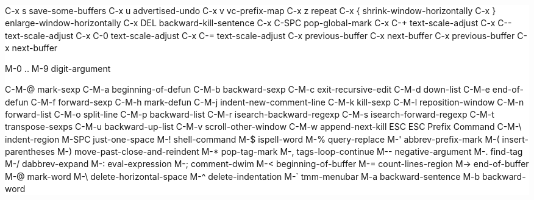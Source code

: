 C-x s		save-some-buffers
C-x u		advertised-undo
C-x v		vc-prefix-map
C-x z		repeat
C-x {		shrink-window-horizontally
C-x }		enlarge-window-horizontally
C-x DEL		backward-kill-sentence
C-x C-SPC	pop-global-mark
C-x C-+		text-scale-adjust
C-x C--		text-scale-adjust
C-x C-0		text-scale-adjust
C-x C-=		text-scale-adjust
C-x <C-left>	previous-buffer
C-x <C-right>	next-buffer
C-x <left>	previous-buffer
C-x <right>	next-buffer

M-0 .. M-9	digit-argument

C-M-@		mark-sexp
C-M-a		beginning-of-defun
C-M-b		backward-sexp
C-M-c		exit-recursive-edit
C-M-d		down-list
C-M-e		end-of-defun
C-M-f		forward-sexp
C-M-h		mark-defun
C-M-j		indent-new-comment-line
C-M-k		kill-sexp
C-M-l		reposition-window
C-M-n		forward-list
C-M-o		split-line
C-M-p		backward-list
C-M-r		isearch-backward-regexp
C-M-s		isearch-forward-regexp
C-M-t		transpose-sexps
C-M-u		backward-up-list
C-M-v		scroll-other-window
C-M-w		append-next-kill
ESC ESC		Prefix Command
C-M-\		indent-region
M-SPC		just-one-space
M-!		    shell-command
M-$		    ispell-word
M-%		    query-replace
M-'		    abbrev-prefix-mark
M-(		    insert-parentheses
M-)		    move-past-close-and-reindent
M-*		    pop-tag-mark
M-,		    tags-loop-continue
M--		    negative-argument
M-.		    find-tag
M-/		    dabbrev-expand
M-:		    eval-expression
M-;		    comment-dwim
M-<		    beginning-of-buffer
M-=		    count-lines-region
M->		    end-of-buffer
M-@		    mark-word
M-\		    delete-horizontal-space
M-^		    delete-indentation
M-`		    tmm-menubar
M-a		    backward-sentence
M-b		    backward-word